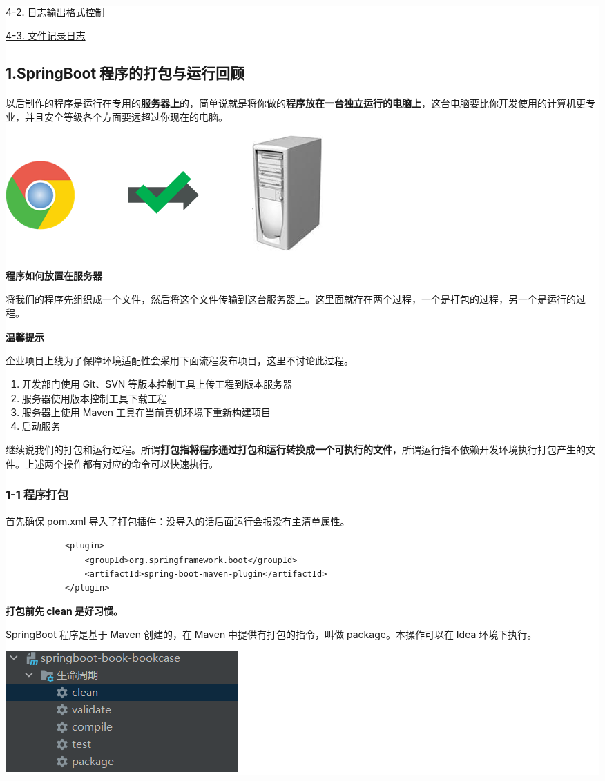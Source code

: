 [4-2. 日志输出格式控制](#t22)

[4-3. 文件记录日志](#t23)

## 1.SpringBoot 程序的打包与运行回顾

以后制作的程序是运行在专用的**服务器上**的，简单说就是将你做的**程序放在一台独立运行的电脑上**，这台电脑要比你开发使用的计算机更专业，并且安全等级各个方面要远超过你现在的电脑。

![](<assets/1740015931335.png>)

**程序如何放置在服务器**

将我们的程序先组织成一个文件，然后将这个文件传输到这台服务器上。这里面就存在两个过程，一个是打包的过程，另一个是运行的过程。

**温馨提示**

企业项目上线为了保障环境适配性会采用下面流程发布项目，这里不讨论此过程。

1.  开发部门使用 Git、SVN 等版本控制工具上传工程到版本服务器
2.  服务器使用版本控制工具下载工程
3.  服务器上使用 Maven 工具在当前真机环境下重新构建项目
4.  启动服务

继续说我们的打包和运行过程。所谓**打包指将程序通过打包和运行转换成一个可执行的文件**，所谓运行指不依赖开发环境执行打包产生的文件。上述两个操作都有对应的命令可以快速执行。

### **1-1 程序打包**

首先确保 pom.xml 导入了打包插件：没导入的话后面运行会报没有主清单属性。

```
            <plugin>
                <groupId>org.springframework.boot</groupId>
                <artifactId>spring-boot-maven-plugin</artifactId>
            </plugin>
```

**打包前先 clean 是好习惯。**

SpringBoot 程序是基于 Maven 创建的，在 Maven 中提供有打包的指令，叫做 package。本操作可以在 Idea 环境下执行。

![](<assets/1740015931534.png>)
